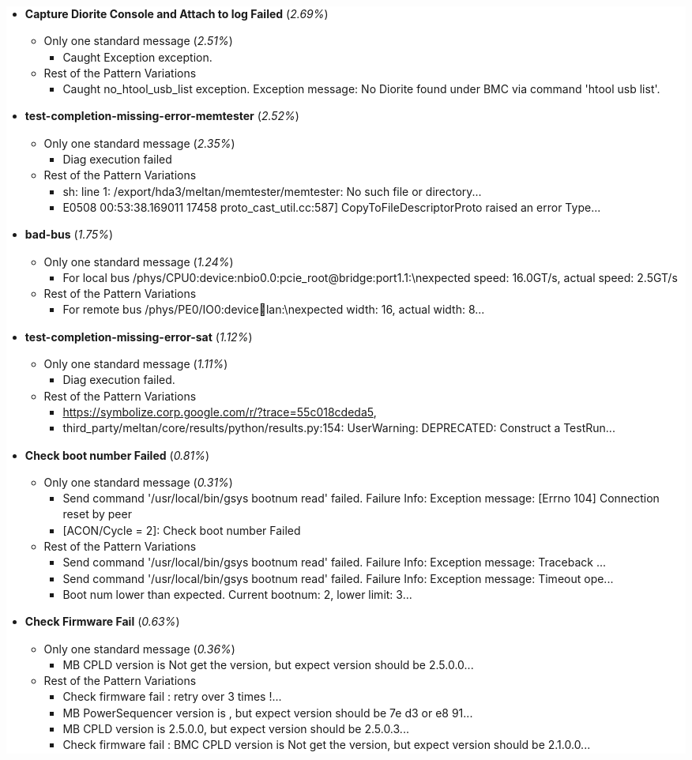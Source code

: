 * **Capture Diorite Console and Attach to log Failed** (*2.69%*)
  * Only one standard message (*2.51%*)
    * Caught Exception exception.
  * Rest of the Pattern Variations
    * Caught no_htool_usb_list exception.
      Exception message: No Diorite found under BMC via command 'htool usb list'.

* **test-completion-missing-error-memtester** (*2.52%*)
  * Only one standard message (*2.35%*)
    * Diag execution failed
  * Rest of the Pattern Variations
    * sh: line 1: /export/hda3/meltan/memtester/memtester: No such file or directory...
    * E0508 00:53:38.169011   17458 proto_cast_util.cc:587] CopyToFileDescriptorProto raised an error
      Type...

* **bad-bus** (*1.75%*)
  * Only one standard message (*1.24%*)
    * For local bus /phys/CPU0:device:nbio0.0:pcie_root@bridge:port1.1:\nexpected speed: 16.0GT/s, actual speed: 2.5GT/s
  * Rest of the Pattern Variations
    * For remote bus /phys/PE0/IO0:device:dna:lan:\nexpected width: 16, actual width: 8...

* **test-completion-missing-error-sat** (*1.12%*) 
  * Only one standard message (*1.11%*)
    * Diag execution failed.
  * Rest of the Pattern Variations
    * https://symbolize.corp.google.com/r/?trace=55c018cdeda5,
    * third_party/meltan/core/results/python/results.py:154: UserWarning: DEPRECATED: Construct a TestRun...

* **Check boot number Failed** (*0.81%*) 
  * Only one standard message (*0.31%*)
    * Send command '/usr/local/bin/gsys bootnum read' failed. Failure Info: Exception message: [Errno 104] Connection reset by peer
    * [ACON/Cycle = 2]: Check boot number Failed
  * Rest of the Pattern Variations
    * Send command '/usr/local/bin/gsys bootnum read' failed.
      Failure Info:
      Exception message: 
      Traceback ...
    * Send command '/usr/local/bin/gsys bootnum read' failed.
      Failure Info:
      Exception message: Timeout ope...
    * Boot num lower than expected.
      Current bootnum: 2, lower limit: 3...

* **Check Firmware Fail** (*0.63%*)
  * Only one standard message (*0.36%*)
    * MB CPLD version is Not get the version, but expect version should be  2.5.0.0...
  * Rest of the Pattern Variations
    * Check firmware fail : retry over 3 times !...
    * MB PowerSequencer version is , but expect version should be  7e d3 or e8 91...
    * MB CPLD version is 2.5.0.0, but expect version should be  2.5.0.3...
    * Check firmware fail : BMC CPLD version is Not get the version, but expect version should be  2.1.0.0...
